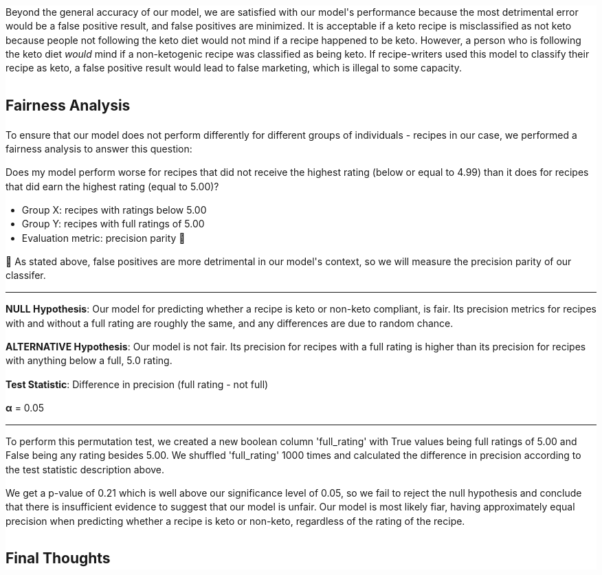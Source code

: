 Beyond the general accuracy of our model, we are satisfied with our model's performance because the most detrimental error would be a false positive result, and false positives are minimized. It is acceptable if a keto recipe is misclassified as not keto because people not following the keto diet would not mind if a recipe happened to be keto. However, a person who is following the keto diet *would* mind if a non-ketogenic recipe was classified as being keto. If recipe-writers used this model to classify their recipe as keto, a false positive result would lead to false marketing, which is illegal to some capacity.

## Fairness Analysis

To ensure that our model does not perform differently for different groups of individuals - recipes in our case, we performed a fairness analysis to answer this question:

Does my model perform worse for recipes that did not receive the highest rating (below or equal to 4.99) than it does for recipes that did earn the highest rating (equal to 5.00)?

- Group X: recipes with ratings below 5.00
- Group Y: recipes with full ratings of 5.00
- Evaluation metric: precision parity 🎯

🎯 As stated above, false positives are more detrimental in our model's context, so we will measure the precision parity of our classifer.

---

**NULL Hypothesis**: Our model for predicting whether a recipe is keto or non-keto compliant, is fair. Its precision metrics for recipes with and without a full rating are roughly the same, and any differences are due to random chance.

**ALTERNATIVE Hypothesis**: Our model is not fair. Its precision for recipes with a full rating is higher than its precision for recipes with anything below a full, 5.0 rating.

**Test Statistic**: Difference in precision (full rating - not full)

**α** = 0.05

---

<iframe
  src="plots/prec-diff-5-non5.html"
  width="800"
  height="600"
  frameborder="0"
></iframe>

To perform this permutation test, we created a new boolean column 'full_rating' with True values being full ratings of 5.00 and False being any rating besides 5.00. We shuffled 'full_rating' 1000 times and calculated the difference in precision according to the test statistic description above. 

We get a p-value of 0.21 which is well above our significance level of 0.05, so we fail to reject the null hypothesis and conclude that there is insufficient evidence to suggest that our model is unfair. Our model is most likely fiar, having approximately equal precision when predicting whether a recipe is keto or non-keto, regardless of the rating of the recipe.

## Final Thoughts
